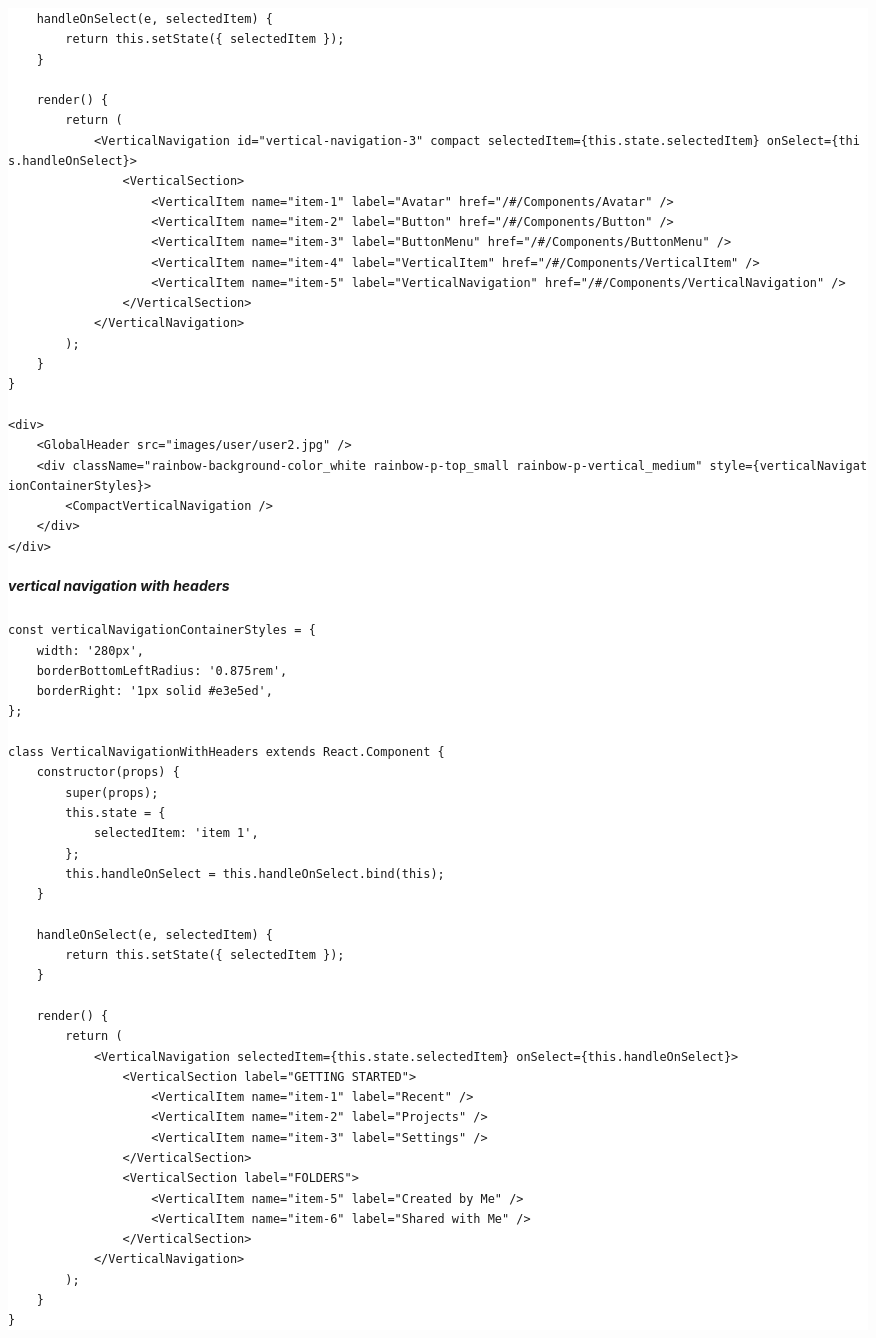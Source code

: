         handleOnSelect(e, selectedItem) {
            return this.setState({ selectedItem });
        }

        render() {
            return (
                <VerticalNavigation id="vertical-navigation-3" compact selectedItem={this.state.selectedItem} onSelect={this.handleOnSelect}>
                    <VerticalSection>
                        <VerticalItem name="item-1" label="Avatar" href="/#/Components/Avatar" />
                        <VerticalItem name="item-2" label="Button" href="/#/Components/Button" />
                        <VerticalItem name="item-3" label="ButtonMenu" href="/#/Components/ButtonMenu" />
                        <VerticalItem name="item-4" label="VerticalItem" href="/#/Components/VerticalItem" />
                        <VerticalItem name="item-5" label="VerticalNavigation" href="/#/Components/VerticalNavigation" />
                    </VerticalSection>
                </VerticalNavigation>
            );
        }
    }

    <div>
        <GlobalHeader src="images/user/user2.jpg" />
        <div className="rainbow-background-color_white rainbow-p-top_small rainbow-p-vertical_medium" style={verticalNavigationContainerStyles}>
            <CompactVerticalNavigation />
        </div>
    </div>

##### vertical navigation with headers

    const verticalNavigationContainerStyles = {
        width: '280px',
        borderBottomLeftRadius: '0.875rem',
        borderRight: '1px solid #e3e5ed',
    };

    class VerticalNavigationWithHeaders extends React.Component {
        constructor(props) {
            super(props);
            this.state = {
                selectedItem: 'item 1',
            };
            this.handleOnSelect = this.handleOnSelect.bind(this);
        }

        handleOnSelect(e, selectedItem) {
            return this.setState({ selectedItem });
        }

        render() {
            return (
                <VerticalNavigation selectedItem={this.state.selectedItem} onSelect={this.handleOnSelect}>
                    <VerticalSection label="GETTING STARTED">
                        <VerticalItem name="item-1" label="Recent" />
                        <VerticalItem name="item-2" label="Projects" />
                        <VerticalItem name="item-3" label="Settings" />
                    </VerticalSection>
                    <VerticalSection label="FOLDERS">
                        <VerticalItem name="item-5" label="Created by Me" />
                        <VerticalItem name="item-6" label="Shared with Me" />
                    </VerticalSection>
                </VerticalNavigation>
            );
        }
    }
